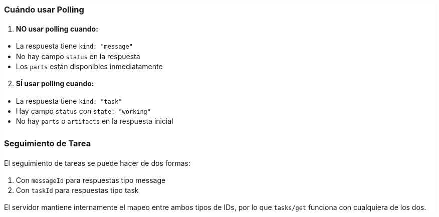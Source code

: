 ### Cuándo usar Polling

1. **NO usar polling cuando:**

- La respuesta tiene `kind: "message"`
- No hay campo `status` en la respuesta
- Los `parts` están disponibles inmediatamente

2. **SÍ usar polling cuando:**

- La respuesta tiene `kind: "task"`
- Hay campo `status` con `state: "working"`
- No hay `parts` o `artifacts` en la respuesta inicial

### Seguimiento de Tarea

El seguimiento de tareas se puede hacer de dos formas:

1. Con `messageId` para respuestas tipo message
2. Con `taskId` para respuestas tipo task

El servidor mantiene internamente el mapeo entre ambos tipos de IDs, por lo que `tasks/get` funciona con cualquiera de los dos.
